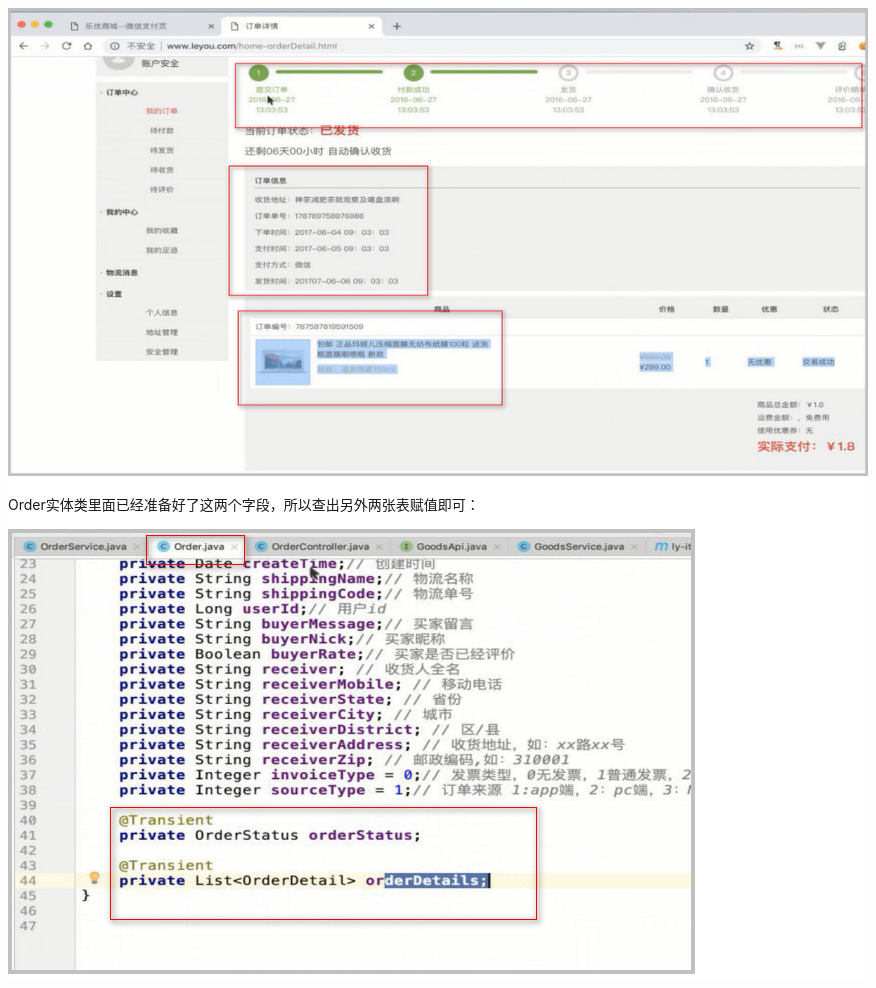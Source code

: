 ![1559706672897](assets/1559706672897.png)

Order实体类里面已经准备好了这两个字段，所以查出另外两张表赋值即可：

 ![1559706963338](assets/1559706963338.png)
